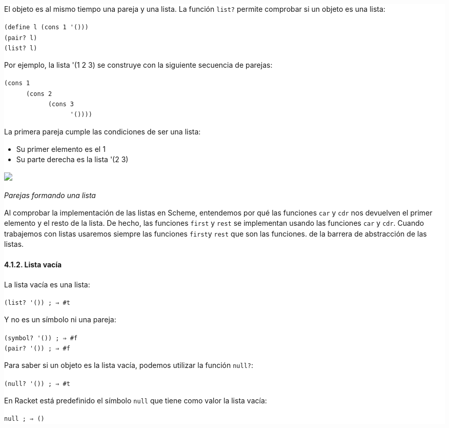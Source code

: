 El objeto es al mismo tiempo una pareja y una lista. La función
`list?` permite comprobar si un objeto es una lista:

```racket
(define l (cons 1 '()))
(pair? l)
(list? l)
```

Por ejemplo, la lista '(1 2 3) se construye con la siguiente
secuencia de parejas:

```racket
(cons 1
      (cons 2
            (cons 3 
                  '())))
```

La primera pareja cumple las condiciones de ser una lista:

* Su primer elemento es el 1
* Su parte derecha es la lista '(2 3)

<img src="imagenes/lista.png" width="400px"/>

*Parejas formando una lista*

Al comprobar la implementación de las listas en Scheme, entendemos por
qué las funciones `car` y `cdr` nos devuelven el primer elemento y el
resto de la lista. De hecho, las funciones `first` y `rest` se
implementan usando las funciones `car` y `cdr`. Cuando trabajemos con listas usaremos siempre las funciones `first`y `rest` que son las funciones. de la barrera de abstracción de las listas.

#### 4.1.2. Lista vacía

La lista vacía es una lista:

```racket
(list? '()) ; ⇒ #t
```

Y no es un símbolo ni una pareja:

```racket
(symbol? '()) ; ⇒ #f
(pair? '()) ; ⇒ #f
```

Para saber si un objeto es la lista vacía, podemos utilizar la función
`null?`:

```racket
(null? '()) ; ⇒ #t
```	

En Racket está predefinido el símbolo `null` que tiene como valor la
lista vacía:

```racket
null ; ⇒ ()
```
